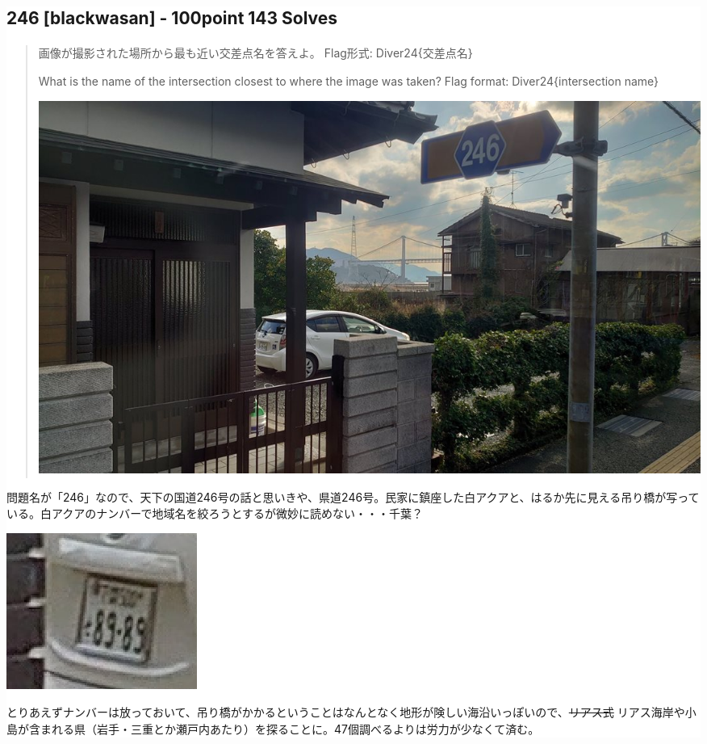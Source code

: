 ## 246 [blackwasan] - 100point 143 Solves

>画像が撮影された場所から最も近い交差点名を答えよ。
>Flag形式: Diver24{交差点名}
>
>What is the name of the intersection closest to where the image was taken?
>Flag format: Diver24{intersection name}
>
>![](/images/diver-osint-ctf-2024-kakitsubata/246.jpg)

問題名が「246」なので、天下の国道246号の話と思いきや、県道246号。民家に鎮座した白アクアと、はるか先に見える吊り橋が写っている。白アクアのナンバーで地域名を絞ろうとするが微妙に読めない・・・千葉？

![](/images/diver-osint-ctf-2024-kakitsubata/246-car.png)

とりあえずナンバーは放っておいて、吊り橋がかかるということはなんとなく地形が険しい海沿いっぽいので、~~リアス式~~ リアス海岸や小島が含まれる県（岩手・三重とか瀬戸内あたり）を探ることに。47個調べるよりは労力が少なくて済む。


[^1]: チーム名の由来について: 日本のCTFなので和風な響きの言葉にしようということで、ちょうど仲夏の時期のCTFだったことから、仲夏の季語かつ「幸せは必ず来る」という縁起の良い花言葉を持つカキツバタを選びました。